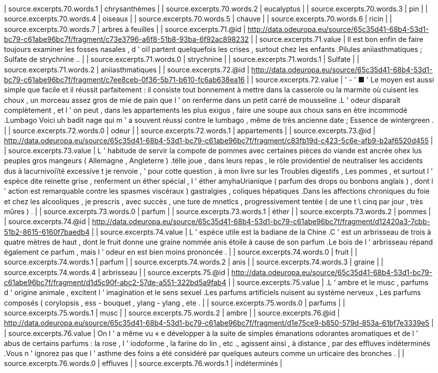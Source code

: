 | source.excerpts.70.words.1 | chrysanthèmes |
| source.excerpts.70.words.2 | eucalyptus |
| source.excerpts.70.words.3 | pin |
| source.excerpts.70.words.4 | oiseaux |
| source.excerpts.70.words.5 | chauve |
| source.excerpts.70.words.6 | ricin |
| source.excerpts.70.words.7 | arbres à feuilles |
| source.excerpts.71.@id | http://data.odeuropa.eu/source/65c35d41-68b4-53d1-bc79-c61abe96bc7f/fragment/c73e3796-a6f8-51b8-93ba-6f92ac898232 |
| source.excerpts.71.value | Il est bon enfin de faire toujours examiner les fosses nasales , d ' oïl partent quelquefois les crises , surtout chez les enfants .Pilules aniiasthmatiques ; Sulfate de strychnine .. |
| source.excerpts.71.words.0 | strychnine |
| source.excerpts.71.words.1 | Sulfate |
| source.excerpts.71.words.2 | aniiasthmatiques |
| source.excerpts.72.@id | http://data.odeuropa.eu/source/65c35d41-68b4-53d1-bc79-c61abe96bc7f/fragment/c7ee8ceb-0f36-5b71-b610-fc6ab638ea16 |
| source.excerpts.72.value | ' - ' ■ ' Le moyen est aussi simple que facile et il réussit parfaitement : il consiste tout bonnement à mettre dans la casserole ou la marmite où cuisent les choux , un morceau assez gros de mie de pain que l ' on renferme dans un petit carré de mousseline .L ' odeur disparaît complètement , et l ' on peut , dans les appartements les plus exigus , faire une soupe aux choux sans en être incommodé .Lumbago Voici uh badit nage qui m ' a souvent réussi contre le lumbago , même de très ancienne date ; Essence de wintergreen . |
| source.excerpts.72.words.0 | odeur |
| source.excerpts.72.words.1 | appartements |
| source.excerpts.73.@id | http://data.odeuropa.eu/source/65c35d41-68b4-53d1-bc79-c61abe96bc7f/fragment/c83fb19d-c423-5c6e-afb9-b2af6520d455 |
| source.excerpts.73.value | L ' habitude de servir la compote de pommes avec certaines pièces do viande est ancrée ohex lus peuples gros mangeurs ( Allemagne , Angleterre ) .tëlle joue , dans leurs repas , le rôle providentiel de neutraliser les accidents dus à lacurnivoiïté excessive t je renvoie , ' pour cotte question , à mon livre sur les Troubles digestifs , Les pommes , et surtout l ' espèce dite reinette grise , renferment un éther spécial , l ' éther amyhaUrianique ( parfum des drops ou bonbons anglais ) , dont l ' action est remarquable contre les spasmes viscéraux ) gastralgies , coliques hépatiques .Dans les affections chroniques du foie et chez les alcooliques , je prescris , avec succès , une ture de mnetlcs , progressivement tentée ( de une t \ cinq par jour , très mûres ) . |
| source.excerpts.73.words.0 | parfum |
| source.excerpts.73.words.1 | éther |
| source.excerpts.73.words.2 | pommes |
| source.excerpts.74.@id | http://data.odeuropa.eu/source/65c35d41-68b4-53d1-bc79-c61abe96bc7f/fragment/d12420a3-7cbb-51b2-8615-6160f7baedb4 |
| source.excerpts.74.value | L ' espèce utile est la badiane de la Chine .C ' est un arbrisseau de trois à quatre mètres de haut , dont le fruit donne une graine nommée anis étoile à cause de son parfum .Le bois de l ' arbrisseau répand également ce parfum , mais l ' odeur en est bien moins prononcée . |
| source.excerpts.74.words.0 | fruit |
| source.excerpts.74.words.1 | parfum |
| source.excerpts.74.words.2 | anis |
| source.excerpts.74.words.3 | graine |
| source.excerpts.74.words.4 | arbrisseau |
| source.excerpts.75.@id | http://data.odeuropa.eu/source/65c35d41-68b4-53d1-bc79-c61abe96bc7f/fragment/d1d5c90f-abc2-57de-a551-322bd5a9fab4 |
| source.excerpts.75.value | .L ' ambre et le musc , parfums d ' origine animale , excitent l ' imagination et le sens sexuel .Les parfums artificiels nuisent au système nerveux , Les parfums composés ( corylopsis , ess - bouquet , ylang - ylang , ete . |
| source.excerpts.75.words.0 | parfums |
| source.excerpts.75.words.1 | musc |
| source.excerpts.75.words.2 | ambre |
| source.excerpts.76.@id | http://data.odeuropa.eu/source/65c35d41-68b4-53d1-bc79-c61abe96bc7f/fragment/d1e75ce9-b850-579d-853a-61bf7e3339e5 |
| source.excerpts.76.value | On l ' a même vu « e développer à la suite de simples émanations odorantes aromatiques et de l ' abus de certains parfums : la rose , I ' iodoforme , la farine do lin , etc ., agissent ainsi , à distance , par des effluves indéterminés .Vous n ' ignorez pas que l ' asthme des foins a été considéré par quelques auteurs comme un urticaire des bronches . |
| source.excerpts.76.words.0 | effluves |
| source.excerpts.76.words.1 | indéterminés |